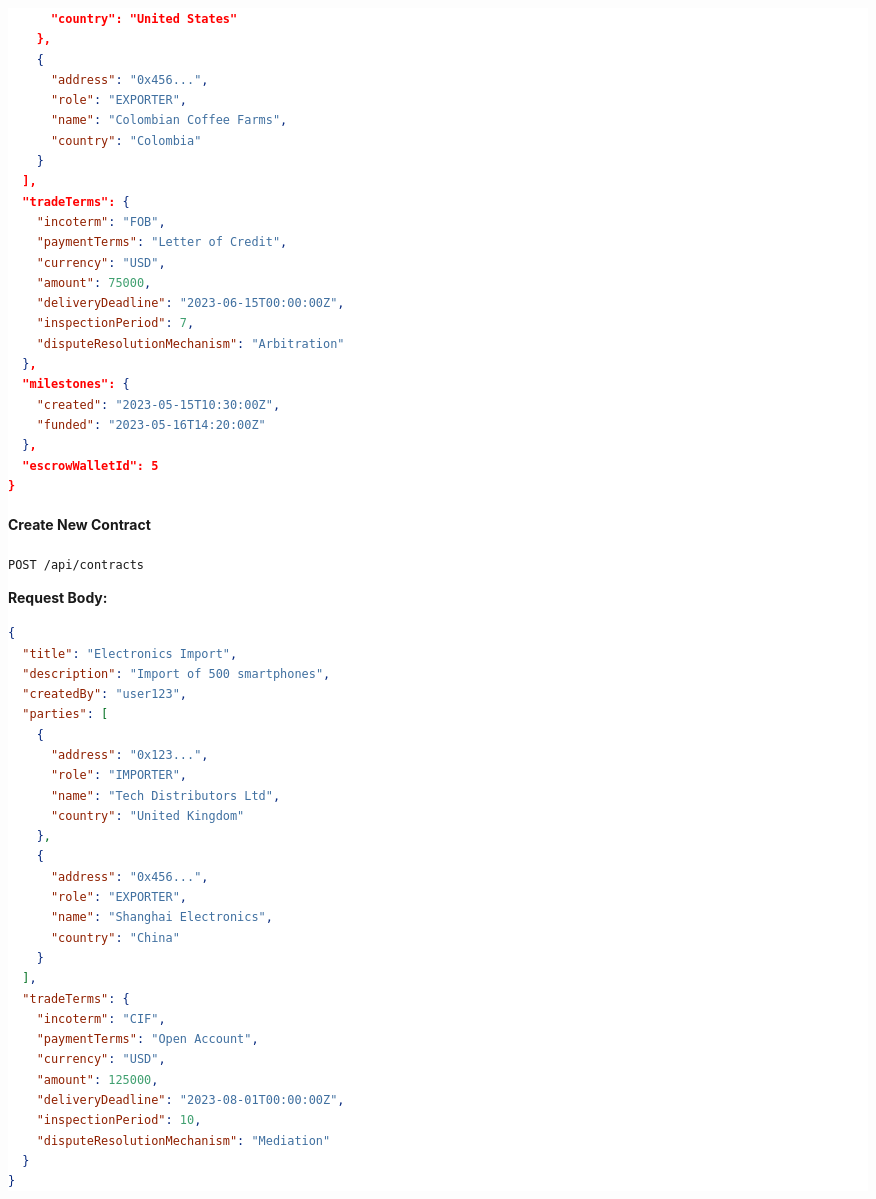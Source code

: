 ```json
      "country": "United States"
    },
    {
      "address": "0x456...",
      "role": "EXPORTER",
      "name": "Colombian Coffee Farms",
      "country": "Colombia"
    }
  ],
  "tradeTerms": {
    "incoterm": "FOB",
    "paymentTerms": "Letter of Credit",
    "currency": "USD",
    "amount": 75000,
    "deliveryDeadline": "2023-06-15T00:00:00Z",
    "inspectionPeriod": 7,
    "disputeResolutionMechanism": "Arbitration"
  },
  "milestones": {
    "created": "2023-05-15T10:30:00Z",
    "funded": "2023-05-16T14:20:00Z"
  },
  "escrowWalletId": 5
}
```

#### Create New Contract

```
POST /api/contracts
```

**Request Body:**
```json
{
  "title": "Electronics Import",
  "description": "Import of 500 smartphones",
  "createdBy": "user123",
  "parties": [
    {
      "address": "0x123...",
      "role": "IMPORTER",
      "name": "Tech Distributors Ltd",
      "country": "United Kingdom"
    },
    {
      "address": "0x456...",
      "role": "EXPORTER",
      "name": "Shanghai Electronics",
      "country": "China"
    }
  ],
  "tradeTerms": {
    "incoterm": "CIF",
    "paymentTerms": "Open Account",
    "currency": "USD",
    "amount": 125000,
    "deliveryDeadline": "2023-08-01T00:00:00Z",
    "inspectionPeriod": 10,
    "disputeResolutionMechanism": "Mediation"
  }
}
```
